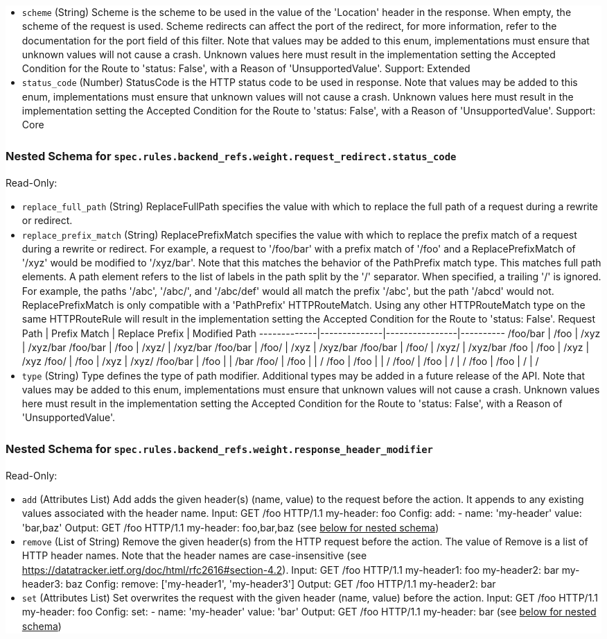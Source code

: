 - `scheme` (String) Scheme is the scheme to be used in the value of the 'Location' header in the response. When empty, the scheme of the request is used.  Scheme redirects can affect the port of the redirect, for more information, refer to the documentation for the port field of this filter.  Note that values may be added to this enum, implementations must ensure that unknown values will not cause a crash.  Unknown values here must result in the implementation setting the Accepted Condition for the Route to 'status: False', with a Reason of 'UnsupportedValue'.  Support: Extended
- `status_code` (Number) StatusCode is the HTTP status code to be used in response.  Note that values may be added to this enum, implementations must ensure that unknown values will not cause a crash.  Unknown values here must result in the implementation setting the Accepted Condition for the Route to 'status: False', with a Reason of 'UnsupportedValue'.  Support: Core

<a id="nestedatt--spec--rules--backend_refs--weight--request_redirect--path"></a>
### Nested Schema for `spec.rules.backend_refs.weight.request_redirect.status_code`

Read-Only:

- `replace_full_path` (String) ReplaceFullPath specifies the value with which to replace the full path of a request during a rewrite or redirect.
- `replace_prefix_match` (String) ReplacePrefixMatch specifies the value with which to replace the prefix match of a request during a rewrite or redirect. For example, a request to '/foo/bar' with a prefix match of '/foo' and a ReplacePrefixMatch of '/xyz' would be modified to '/xyz/bar'.  Note that this matches the behavior of the PathPrefix match type. This matches full path elements. A path element refers to the list of labels in the path split by the '/' separator. When specified, a trailing '/' is ignored. For example, the paths '/abc', '/abc/', and '/abc/def' would all match the prefix '/abc', but the path '/abcd' would not.  ReplacePrefixMatch is only compatible with a 'PathPrefix' HTTPRouteMatch. Using any other HTTPRouteMatch type on the same HTTPRouteRule will result in the implementation setting the Accepted Condition for the Route to 'status: False'.  Request Path | Prefix Match | Replace Prefix | Modified Path -------------|--------------|----------------|---------- /foo/bar     | /foo         | /xyz           | /xyz/bar /foo/bar     | /foo         | /xyz/          | /xyz/bar /foo/bar     | /foo/        | /xyz           | /xyz/bar /foo/bar     | /foo/        | /xyz/          | /xyz/bar /foo         | /foo         | /xyz           | /xyz /foo/        | /foo         | /xyz           | /xyz/ /foo/bar     | /foo         | <empty string> | /bar /foo/        | /foo         | <empty string> | / /foo         | /foo         | <empty string> | / /foo/        | /foo         | /              | / /foo         | /foo         | /              | /
- `type` (String) Type defines the type of path modifier. Additional types may be added in a future release of the API.  Note that values may be added to this enum, implementations must ensure that unknown values will not cause a crash.  Unknown values here must result in the implementation setting the Accepted Condition for the Route to 'status: False', with a Reason of 'UnsupportedValue'.



<a id="nestedatt--spec--rules--backend_refs--weight--response_header_modifier"></a>
### Nested Schema for `spec.rules.backend_refs.weight.response_header_modifier`

Read-Only:

- `add` (Attributes List) Add adds the given header(s) (name, value) to the request before the action. It appends to any existing values associated with the header name.  Input: GET /foo HTTP/1.1 my-header: foo  Config: add: - name: 'my-header' value: 'bar,baz'  Output: GET /foo HTTP/1.1 my-header: foo,bar,baz (see [below for nested schema](#nestedatt--spec--rules--backend_refs--weight--response_header_modifier--add))
- `remove` (List of String) Remove the given header(s) from the HTTP request before the action. The value of Remove is a list of HTTP header names. Note that the header names are case-insensitive (see https://datatracker.ietf.org/doc/html/rfc2616#section-4.2).  Input: GET /foo HTTP/1.1 my-header1: foo my-header2: bar my-header3: baz  Config: remove: ['my-header1', 'my-header3']  Output: GET /foo HTTP/1.1 my-header2: bar
- `set` (Attributes List) Set overwrites the request with the given header (name, value) before the action.  Input: GET /foo HTTP/1.1 my-header: foo  Config: set: - name: 'my-header' value: 'bar'  Output: GET /foo HTTP/1.1 my-header: bar (see [below for nested schema](#nestedatt--spec--rules--backend_refs--weight--response_header_modifier--set))
